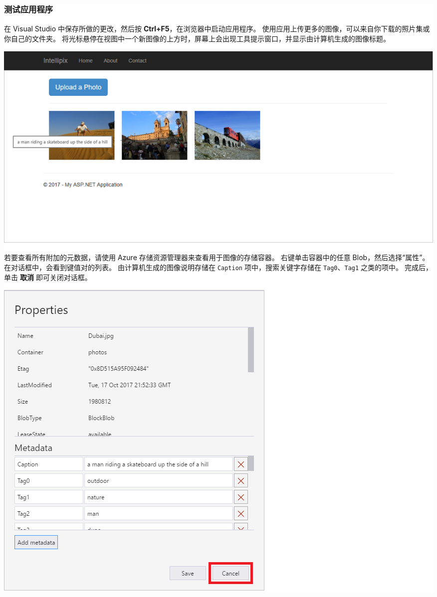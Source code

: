 ### <a name="test-the-app"></a>测试应用程序

在 Visual Studio 中保存所做的更改，然后按 **Ctrl+F5**，在浏览器中启动应用程序。 使用应用上传更多的图像，可以来自你下载的照片集或你自己的文件夹。 将光标悬停在视图中一个新图像的上方时，屏幕上会出现工具提示窗口，并显示由计算机生成的图像标题。

![计算机生成的标题](Images/thumbnail-with-tooltip.png)

若要查看所有附加的元数据，请使用 Azure 存储资源管理器来查看用于图像的存储容器。 右键单击容器中的任意 Blob，然后选择“属性”。  在对话框中，会看到键值对的列表。 由计算机生成的图像说明存储在 `Caption` 项中，搜索关键字存储在 `Tag0`、`Tag1` 之类的项中。 完成后，单击 **取消** 即可关闭对话框。

![“图像属性”对话框窗口，其中列出了元数据标记](Images/blob-metadata.png)
